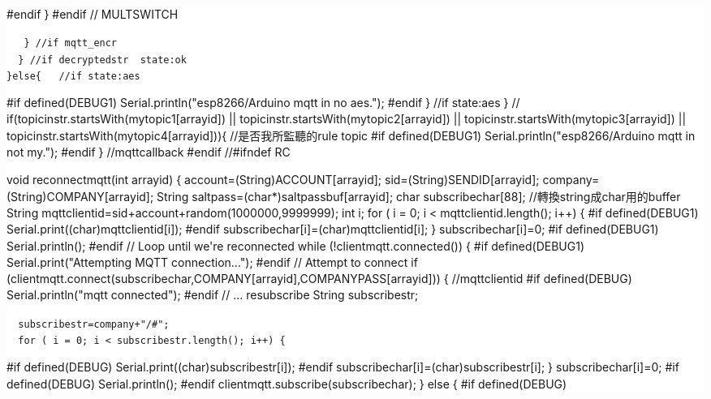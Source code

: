 #endif
          }
#endif  // MULTSWITCH

       } //if mqtt_encr
      } //if decryptedstr  state:ok
    }else{   //if state:aes
#if defined(DEBUG1) 
         Serial.println("esp8266/Arduino mqtt in no aes.");
#endif
    }       //if state:aes
  }  //  if(topicinstr.startsWith(mytopic1[arrayid]) || topicinstr.startsWith(mytopic2[arrayid]) || topicinstr.startsWith(mytopic3[arrayid]) || topicinstr.startsWith(mytopic4[arrayid])){ //是否我所監聽的rule topic
#if defined(DEBUG1) 
         Serial.println("esp8266/Arduino mqtt in not my.");
#endif
}  //mqttcallback
#endif  //#ifndef RC

void reconnectmqtt(int arrayid) {
account=(String)ACCOUNT[arrayid];
sid=(String)SENDID[arrayid];
company=(String)COMPANY[arrayid];
String saltpass=(char*)saltpassbuf[arrayid];
char subscribechar[88];  //轉換string成char用的buffer
String mqttclientid=sid+account+random(1000000,9999999);
int i;
  for ( i = 0; i < mqttclientid.length(); i++) {
#if defined(DEBUG1) 
    Serial.print((char)mqttclientid[i]);
#endif
    subscribechar[i]=(char)mqttclientid[i];
  }
  subscribechar[i]=0;
#if defined(DEBUG1) 
   Serial.println();
#endif
  // Loop until we're reconnected
  while (!clientmqtt.connected()) {
#if defined(DEBUG1) 
    Serial.print("Attempting MQTT connection...");
#endif
    // Attempt to connect
    if (clientmqtt.connect(subscribechar,COMPANY[arrayid],COMPANYPASS[arrayid])) {  //mqttclientid
#if defined(DEBUG) 
        Serial.println("mqtt connected");
#endif
       // ...  resubscribe
String subscribestr;

      subscribestr=company+"/#";
      for ( i = 0; i < subscribestr.length(); i++) {
#if defined(DEBUG) 
        Serial.print((char)subscribestr[i]);
#endif
        subscribechar[i]=(char)subscribestr[i];
      }
      subscribechar[i]=0;
#if defined(DEBUG) 
      Serial.println();
#endif
      clientmqtt.subscribe(subscribechar);
    } else {
#if defined(DEBUG) 